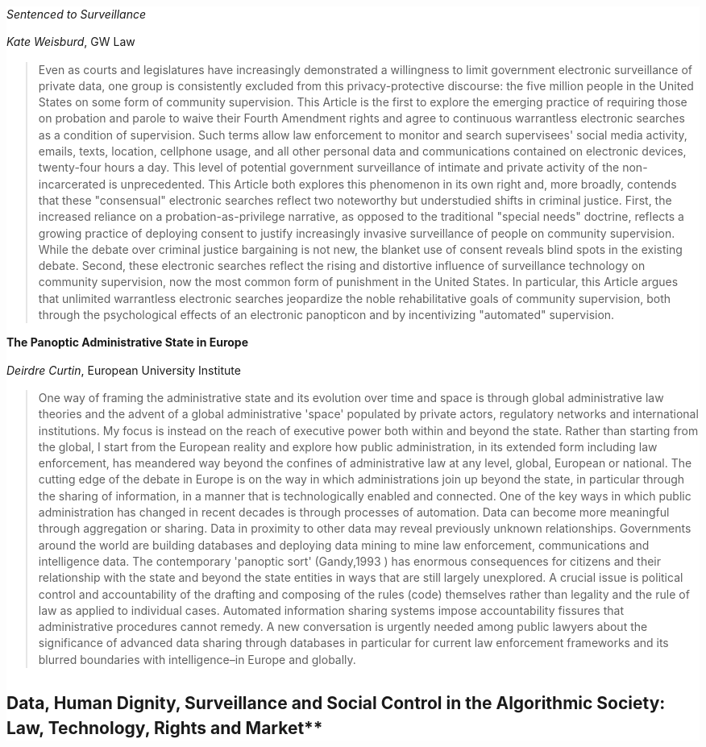 *Sentenced to Surveillance*

*Kate Weisburd*, GW Law

>Even as courts and legislatures have increasingly demonstrated a willingness to limit government electronic surveillance of private data, one group is consistently excluded from this privacy-protective discourse: the five million people in the United States on some form of community supervision. This Article is the first to explore the emerging practice of requiring those on probation and parole to waive their Fourth Amendment rights and agree to continuous warrantless electronic searches as a condition of supervision. Such terms allow law enforcement to monitor and search supervisees' social media activity, emails, texts, location, cellphone usage, and all other personal data and communications contained on electronic devices, twenty-four hours a day. This level of potential government surveillance of intimate and private activity of the non-incarcerated is unprecedented.
This Article both explores this phenomenon in its own right and, more broadly, contends that these "consensual" electronic searches reflect two noteworthy but understudied shifts in criminal justice. First, the increased reliance on a probation-as-privilege narrative, as opposed to the traditional "special needs" doctrine, reflects a growing practice of deploying consent to justify increasingly invasive surveillance of people on community supervision. While the debate over criminal justice bargaining is not new, the blanket use of consent reveals blind spots in the existing debate. Second, these electronic searches reflect the rising and distortive influence of surveillance technology on community supervision, now the most common form of punishment in the United States. In particular, this Article argues that unlimited warrantless electronic searches jeopardize the noble rehabilitative goals of community supervision, both through the psychological effects of an electronic panopticon and by incentivizing "automated" supervision.

**The Panoptic Administrative State in Europe**

*Deirdre Curtin*, European University Institute

>One way of framing the administrative state and its evolution over time and space is through global administrative law theories and the advent of a global administrative 'space' populated by private actors, regulatory networks and international institutions. My focus is instead on the reach of executive power both within and beyond the state. Rather than starting from the global, I start from the European reality and explore how public administration, in its extended form including law enforcement, has meandered way beyond the confines of administrative law at any level, global, European or national. The cutting edge of the debate in Europe is on the way in which administrations join up beyond the state, in particular through the sharing of information, in a manner that is technologically enabled and connected. One of the key ways in which public administration has changed in recent decades is through processes of automation. Data can become more meaningful through aggregation or sharing. Data in proximity to other data may reveal previously unknown relationships. Governments around the world are building databases and deploying data mining to mine law enforcement, communications and intelligence data. The contemporary 'panoptic sort' (Gandy,1993 ) has enormous consequences for citizens and their relationship with the state and beyond the state entities in ways that are still largely unexplored. A crucial issue is political control and accountability of the drafting and composing of the rules (code) themselves rather than legality and the rule of law as applied to individual cases. Automated information sharing systems impose accountability fissures that administrative procedures cannot remedy. A new conversation is urgently needed among public lawyers about the significance of advanced data sharing through databases in particular for current law enforcement frameworks and its blurred boundaries with intelligence–in Europe and globally.

## Data, Human Dignity, Surveillance and Social Control in the Algorithmic Society: Law, Technology, Rights and Market**
